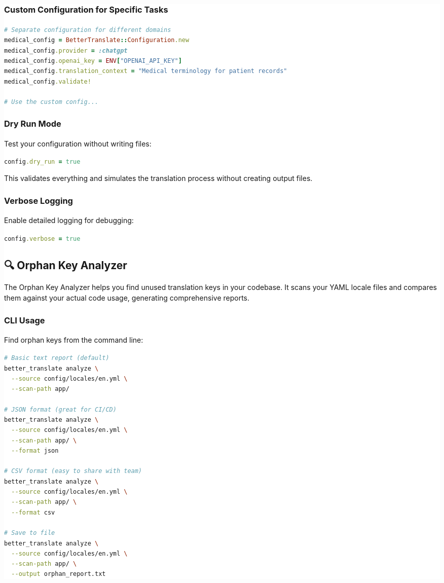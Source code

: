 ### Custom Configuration for Specific Tasks

```ruby
# Separate configuration for different domains
medical_config = BetterTranslate::Configuration.new
medical_config.provider = :chatgpt
medical_config.openai_key = ENV["OPENAI_API_KEY"]
medical_config.translation_context = "Medical terminology for patient records"
medical_config.validate!

# Use the custom config...
```

### Dry Run Mode

Test your configuration without writing files:

```ruby
config.dry_run = true
```

This validates everything and simulates the translation process without creating output files.

### Verbose Logging

Enable detailed logging for debugging:

```ruby
config.verbose = true
```

## 🔍 Orphan Key Analyzer

The Orphan Key Analyzer helps you find unused translation keys in your codebase. It scans your YAML locale files and compares them against your actual code usage, generating comprehensive reports.

### CLI Usage

Find orphan keys from the command line:

```bash
# Basic text report (default)
better_translate analyze \
  --source config/locales/en.yml \
  --scan-path app/

# JSON format (great for CI/CD)
better_translate analyze \
  --source config/locales/en.yml \
  --scan-path app/ \
  --format json

# CSV format (easy to share with team)
better_translate analyze \
  --source config/locales/en.yml \
  --scan-path app/ \
  --format csv

# Save to file
better_translate analyze \
  --source config/locales/en.yml \
  --scan-path app/ \
  --output orphan_report.txt
```
